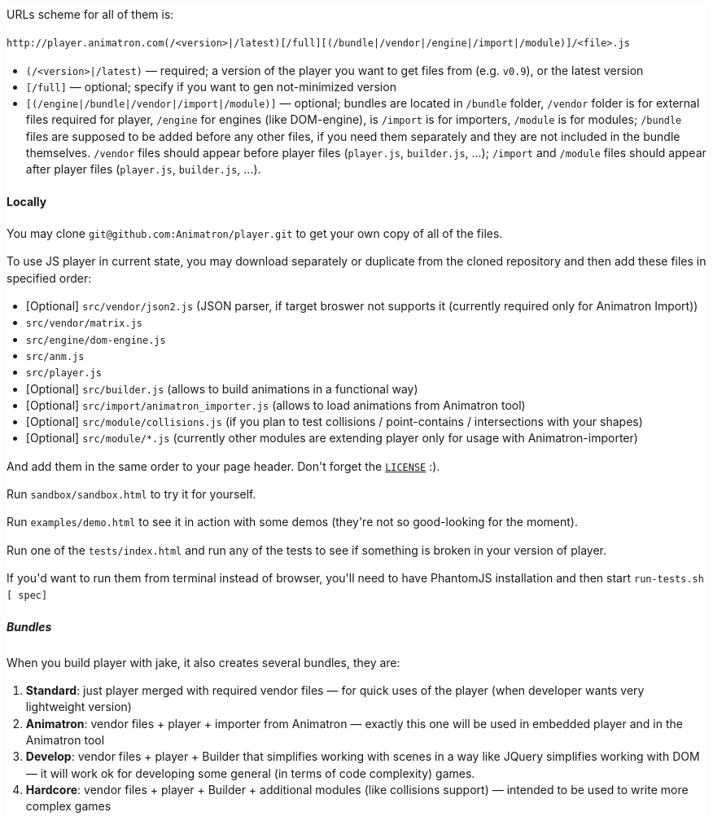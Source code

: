 URLs scheme for all of them is:

    http://player.animatron.com(/<version>|/latest)[/full][(/bundle|/vendor|/engine|/import|/module)]/<file>.js

* `(/<version>|/latest)` — required; a version of the player you want to get files from (e.g. `v0.9`), or the latest version
* `[/full]` — optional; specify if you want to gen not-minimized version
* `[(/engine|/bundle|/vendor|/import|/module)]` — optional; bundles are located in `/bundle` folder, `/vendor` folder is for external files required for player, `/engine` for engines (like DOM-engine), is `/import` is for importers, `/module` is for modules; `/bundle` files are supposed to be added before any other files, if you need them separately and they are not included in the bundle themselves. `/vendor` files should appear before player files (`player.js`, `builder.js`, ...); `/import` and `/module` files should appear after player files (`player.js`, `builder.js`, ...).

#### Locally

You may clone `git@github.com:Animatron/player.git` to get your own copy of all of the files.

To use JS player in current state, you may download separately or duplicate from the cloned repository and then add these files in specified order:

 * [Optional] `src/vendor/json2.js` (JSON parser, if target broswer not supports it (currently required only for Animatron Import))
 * `src/vendor/matrix.js`
 * `src/engine/dom-engine.js`
 * `src/anm.js`
 * `src/player.js`
 * [Optional] `src/builder.js` (allows to build animations in a functional way)
 * [Optional] `src/import/animatron_importer.js` (allows to load animations from Animatron tool)
 * [Optional] `src/module/collisions.js` (if you plan to test collisions / point-contains / intersections with your shapes)
 * [Optional] `src/module/*.js` (currently other modules are extending player only for usage with Animatron-importer)

And add them in the same order to your page header. Don't forget the [`LICENSE`](https://github.com/Animatron/player/blob/master/LICENSE#files) :).

Run `sandbox/sandbox.html` to try it for yourself.

Run `examples/demo.html` to see it in action with some demos (they're not so good-looking for the moment).

Run one of the `tests/index.html` and run any of the tests to see if something is broken in your version of player.

If you'd want to run them from terminal instead of browser, you'll need to have PhantomJS installation and then start `run-tests.sh[ spec]`

##### Bundles

When you build player with jake, it also creates several bundles, they are:

1. __Standard__: just player merged with required vendor files — for quick uses of the player (when developer wants very lightweight version)
1. __Animatron__: vendor files + player + importer from Animatron — exactly this one will be used in embedded player and in the Animatron tool
1. __Develop__: vendor files + player + Builder that simplifies working with scenes in a way like JQuery simplifies working with DOM — it will work ok for developing some general (in terms of code complexity) games.
1. __Hardcore__: vendor files + player + Builder + additional modules (like collisions support) — intended to be used to write more complex games
